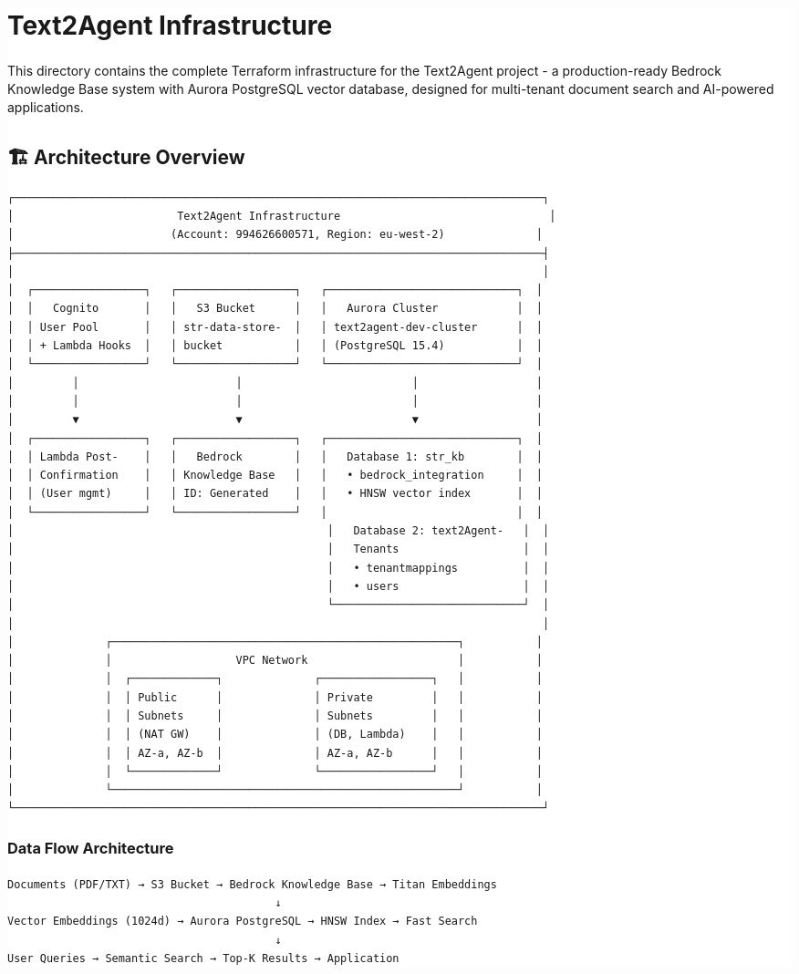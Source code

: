 # Text2Agent Infrastructure

This directory contains the complete Terraform infrastructure for the Text2Agent project - a production-ready Bedrock Knowledge Base system with Aurora PostgreSQL vector database, designed for multi-tenant document search and AI-powered applications.

## 🏗️ Architecture Overview

```
┌─────────────────────────────────────────────────────────────────────────────────┐
│                         Text2Agent Infrastructure                                │
│                        (Account: 994626600571, Region: eu-west-2)              │
├─────────────────────────────────────────────────────────────────────────────────┤
│                                                                                 │
│  ┌─────────────────┐   ┌──────────────────┐   ┌─────────────────────────────┐  │
│  │   Cognito       │   │   S3 Bucket      │   │   Aurora Cluster            │  │
│  │ User Pool       │   │ str-data-store-  │   │ text2agent-dev-cluster      │  │
│  │ + Lambda Hooks  │   │ bucket           │   │ (PostgreSQL 15.4)           │  │
│  └─────────────────┘   └──────────────────┘   └─────────────────────────────┘  │
│         │                        │                          │                  │
│         │                        │                          │                  │
│         ▼                        ▼                          ▼                  │
│  ┌─────────────────┐   ┌──────────────────┐   ┌─────────────────────────────┐  │
│  │ Lambda Post-    │   │   Bedrock        │   │   Database 1: str_kb        │  │
│  │ Confirmation    │   │ Knowledge Base   │   │   • bedrock_integration     │  │
│  │ (User mgmt)     │   │ ID: Generated    │   │   • HNSW vector index       │  │
│  └─────────────────┘   └──────────────────┘   │                             │  │
│                                                │   Database 2: text2Agent-   │  │
│                                                │   Tenants                   │  │
│                                                │   • tenantmappings          │  │
│                                                │   • users                   │  │
│                                                └─────────────────────────────┘  │
│                                                                                 │
│              ┌─────────────────────────────────────────────────────┐           │
│              │                   VPC Network                       │           │
│              │  ┌─────────────┐              ┌─────────────────┐   │           │
│              │  │ Public      │              │ Private         │   │           │
│              │  │ Subnets     │              │ Subnets         │   │           │
│              │  │ (NAT GW)    │              │ (DB, Lambda)    │   │           │
│              │  │ AZ-a, AZ-b  │              │ AZ-a, AZ-b      │   │           │
│              │  └─────────────┘              └─────────────────┘   │           │
│              └─────────────────────────────────────────────────────┘           │
└─────────────────────────────────────────────────────────────────────────────────┘
```

### Data Flow Architecture
```
Documents (PDF/TXT) → S3 Bucket → Bedrock Knowledge Base → Titan Embeddings 
                                         ↓
Vector Embeddings (1024d) → Aurora PostgreSQL → HNSW Index → Fast Search
                                         ↓
User Queries → Semantic Search → Top-K Results → Application
```
